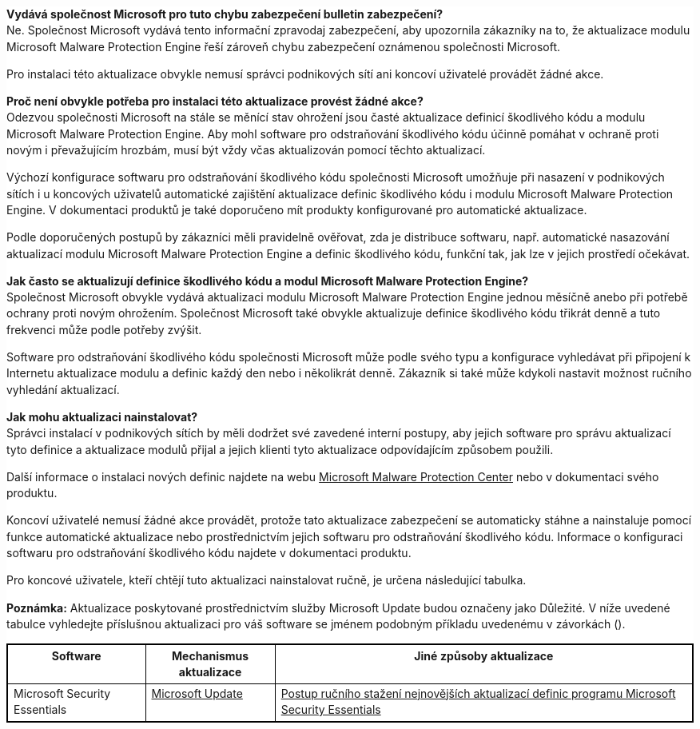 **Vydává společnost Microsoft pro tuto chybu zabezpečení bulletin zabezpečení?**  
Ne. Společnost Microsoft vydává tento informační zpravodaj zabezpečení, aby upozornila zákazníky na to, že aktualizace modulu Microsoft Malware Protection Engine řeší zároveň chybu zabezpečení oznámenou společnosti Microsoft.

Pro instalaci této aktualizace obvykle nemusí správci podnikových sítí ani koncoví uživatelé provádět žádné akce.

**Proč není obvykle potřeba pro instalaci této aktualizace provést žádné akce?**  
Odezvou společnosti Microsoft na stále se měnící stav ohrožení jsou časté aktualizace definicí škodlivého kódu a modulu Microsoft Malware Protection Engine. Aby mohl software pro odstraňování škodlivého kódu účinně pomáhat v ochraně proti novým i převažujícím hrozbám, musí být vždy včas aktualizován pomocí těchto aktualizací.

Výchozí konfigurace softwaru pro odstraňování škodlivého kódu společnosti Microsoft umožňuje při nasazení v podnikových sítích i u koncových uživatelů automatické zajištění aktualizace definic škodlivého kódu i modulu Microsoft Malware Protection Engine. V dokumentaci produktů je také doporučeno mít produkty konfigurované pro automatické aktualizace.

Podle doporučených postupů by zákazníci měli pravidelně ověřovat, zda je distribuce softwaru, např. automatické nasazování aktualizací modulu Microsoft Malware Protection Engine a definic škodlivého kódu, funkční tak, jak lze v jejich prostředí očekávat.

**Jak často se aktualizují definice škodlivého kódu a modul Microsoft Malware Protection Engine?**  
Společnost Microsoft obvykle vydává aktualizaci modulu Microsoft Malware Protection Engine jednou měsíčně anebo při potřebě ochrany proti novým ohrožením. Společnost Microsoft také obvykle aktualizuje definice škodlivého kódu třikrát denně a tuto frekvenci může podle potřeby zvýšit.

Software pro odstraňování škodlivého kódu společnosti Microsoft může podle svého typu a konfigurace vyhledávat při připojení k Internetu aktualizace modulu a definic každý den nebo i několikrát denně. Zákazník si také může kdykoli nastavit možnost ručního vyhledání aktualizací.

**Jak mohu aktualizaci nainstalovat?**  
Správci instalací v podnikových sítích by měli dodržet své zavedené interní postupy, aby jejich software pro správu aktualizací tyto definice a aktualizace modulů přijal a jejich klienti tyto aktualizace odpovídajícím způsobem použili.

Další informace o instalaci nových definic najdete na webu [Microsoft Malware Protection Center](http://www.microsoft.com/security/portal/definitions/adl.aspx) nebo v dokumentaci svého produktu.

Koncoví uživatelé nemusí žádné akce provádět, protože tato aktualizace zabezpečení se automaticky stáhne a nainstaluje pomocí funkce automatické aktualizace nebo prostřednictvím jejich softwaru pro odstraňování škodlivého kódu. Informace o konfiguraci softwaru pro odstraňování škodlivého kódu najdete v dokumentaci produktu.

Pro koncové uživatele, kteří chtějí tuto aktualizaci nainstalovat ručně, je určena následující tabulka.

**Poznámka:** Aktualizace poskytované prostřednictvím služby Microsoft Update budou označeny jako Důležité. V níže uvedené tabulce vyhledejte příslušnou aktualizaci pro váš software se jménem podobným příkladu uvedenému v závorkách ().

<p> </p>
<table style="border:1px solid black;">
<thead>
<tr class="header">
<th style="border:1px solid black;" >Software</th>
<th style="border:1px solid black;" >Mechanismus aktualizace</th>
<th style="border:1px solid black;" >Jiné způsoby aktualizace</th>
</tr>
</thead>
<tbody>
<tr class="odd">
<td style="border:1px solid black;">Microsoft Security Essentials</td>
<td style="border:1px solid black;"><a href="http://go.microsoft.com/fwlink/?linkid=40747">Microsoft Update</a></td>
<td style="border:1px solid black;"><a href="http://support.microsoft.com/kb/971606">Postup ručního stažení nejnovějších aktualizací definic programu Microsoft Security Essentials</a></td>
</tr>